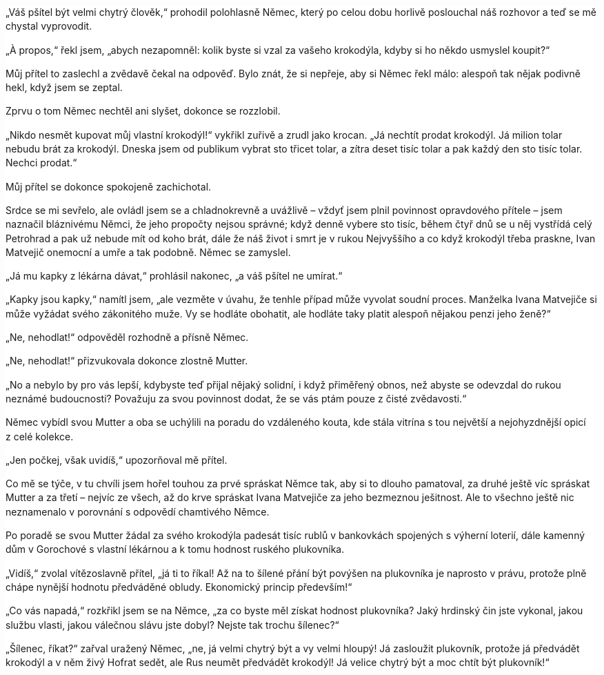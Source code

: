 „Váš pšítel být velmi chytrý člověk,“ prohodil polohlasně Němec, který po celou dobu horlivě poslouchal náš rozhovor a teď se mě chystal vyprovodit.

„À propos,“ řekl jsem, „abych nezapomněl: kolik byste si vzal za vašeho krokodýla, kdyby si ho někdo usmyslel koupit?“

Můj přítel to zaslechl a zvědavě čekal na odpověď. Bylo znát, že si nepřeje, aby si Němec řekl málo: alespoň tak nějak podivně hekl, když jsem se zeptal.

Zprvu o tom Němec nechtěl ani slyšet, dokonce se rozzlobil.

„Nikdo nesmět kupovat můj vlastní krokodýl!“ vykřikl zuřivě a zrudl jako krocan. „Já nechtít prodat krokodýl. Já milion tolar nebudu brát za krokodýl. Dneska jsem od publikum vybrat sto třicet tolar, a zítra deset tisíc tolar a pak každý den sto tisíc tolar. Nechci prodat.“

Můj přítel se dokonce spokojeně zachichotal.

Srdce se mi sevřelo, ale ovládl jsem se a chladnokrevně a uvážlivě – vždyť jsem plnil povinnost opravdového přítele – jsem naznačil bláznivému Němci, že jeho propočty nejsou správné; když denně vybere sto tisíc, během čtyř dnů se u něj vystřídá celý Petrohrad a pak už nebude mít od koho brát, dále že náš život i smrt je v rukou Nejvyššího a co když krokodýl třeba praskne, Ivan Matvejič onemocní a umře a tak podobně. Němec se zamyslel.

„Já mu kapky z lékárna dávat,“ prohlásil nakonec, „a váš pšítel ne umírat.“

„Kapky jsou kapky,“ namítl jsem, „ale vezměte v úvahu, že tenhle případ může vyvolat soudní proces. Manželka Ivana Matvejiče si může vyžádat svého zákonitého muže. Vy se hodláte obohatit, ale hodláte taky platit alespoň nějakou penzi jeho ženě?“

„Ne, nehodlat!“ odpověděl rozhodně a přísně Němec.

„Ne, nehodlat!“ přizvukovala dokonce zlostně Mutter.

„No a nebylo by pro vás lepší, kdybyste teď přijal nějaký solidní, i když přiměřený obnos, než abyste se odevzdal do rukou neznámé budoucnosti? Považuju za svou povinnost dodat, že se vás ptám pouze z čisté zvědavosti.“

Němec vybídl svou Mutter a oba se uchýlili na poradu do vzdáleného kouta, kde stála vitrína s tou největší a nejohyzdnější opicí z celé kolekce.

„Jen počkej, však uvidíš,“ upozorňoval mě přítel.

Co mě se týče, v tu chvíli jsem hořel touhou za prvé spráskat Němce tak, aby si to dlouho pamatoval, za druhé ještě víc spráskat Mutter a za třetí – nejvíc ze všech, až do krve spráskat Ivana Matvejiče za jeho bezmeznou ješitnost. Ale to všechno ještě nic neznamenalo v porovnání s odpovědí chamtivého Němce.

Po poradě se svou Mutter žádal za svého krokodýla padesát tisíc rublů v bankovkách spojených s výherní loterií, dále kamenný dům v Gorochové s vlastní lékárnou a k tomu hodnost ruského plukovníka.

„Vidíš,“ zvolal vítězoslavně přítel, „já ti to říkal! Až na to šílené přání být povýšen na plukovníka je naprosto v právu, protože plně chápe nynější hodnotu předváděné obludy. Ekonomický princip především!“

„Co vás napadá,“ rozkřikl jsem se na Němce, „za co byste měl získat hodnost plukovníka? Jaký hrdinský čin jste vykonal, jakou službu vlasti, jakou válečnou slávu jste dobyl? Nejste tak trochu šílenec?“

„Šílenec, říkat?“ zařval uražený Němec, „ne, já velmi chytrý být a vy velmi hloupý! Já zasloužit plukovník, protože já předvádět krokodýl a v něm živý Hofrat sedět, ale Rus neumět předvádět krokodýl! Já velice chytrý být a moc chtít být plukovník!“
